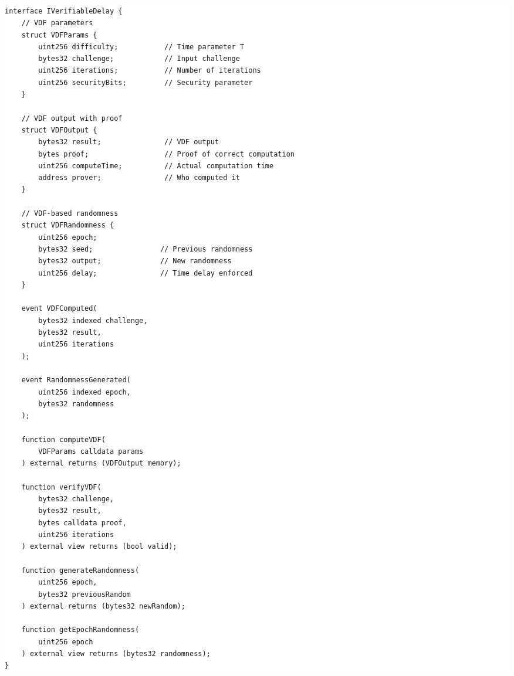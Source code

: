 ```solidity
interface IVerifiableDelay {
    // VDF parameters
    struct VDFParams {
        uint256 difficulty;           // Time parameter T
        bytes32 challenge;            // Input challenge
        uint256 iterations;           // Number of iterations
        uint256 securityBits;         // Security parameter
    }

    // VDF output with proof
    struct VDFOutput {
        bytes32 result;               // VDF output
        bytes proof;                  // Proof of correct computation
        uint256 computeTime;          // Actual computation time
        address prover;               // Who computed it
    }

    // VDF-based randomness
    struct VDFRandomness {
        uint256 epoch;
        bytes32 seed;                // Previous randomness
        bytes32 output;              // New randomness
        uint256 delay;               // Time delay enforced
    }

    event VDFComputed(
        bytes32 indexed challenge,
        bytes32 result,
        uint256 iterations
    );

    event RandomnessGenerated(
        uint256 indexed epoch,
        bytes32 randomness
    );

    function computeVDF(
        VDFParams calldata params
    ) external returns (VDFOutput memory);

    function verifyVDF(
        bytes32 challenge,
        bytes32 result,
        bytes calldata proof,
        uint256 iterations
    ) external view returns (bool valid);

    function generateRandomness(
        uint256 epoch,
        bytes32 previousRandom
    ) external returns (bytes32 newRandom);

    function getEpochRandomness(
        uint256 epoch
    ) external view returns (bytes32 randomness);
}
```
